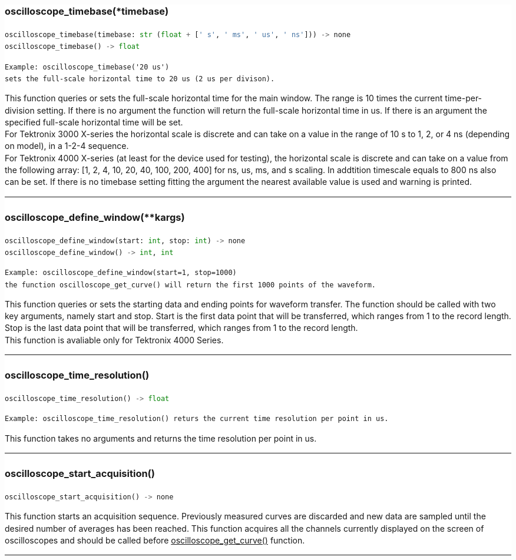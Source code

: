 
### oscilloscope_timebase(*timebase)
```python
oscilloscope_timebase(timebase: str (float + [' s', ' ms', ' us', ' ns'])) -> none
oscilloscope_timebase() -> float
```
```
Example: oscilloscope_timebase('20 us') 
sets the full-scale horizontal time to 20 us (2 us per divison).
```
This function queries or sets the full-scale horizontal time for the main window. The range is 10 times the current time-per-division setting. If there is no argument the function will return the full-scale horizontal time in us. If there is an argument the specified full-scale horizontal time will be set.<br/>
For Tektronix 3000 X-series the horizontal scale is discrete and can take on a value in the range of 10 s to 1, 2, or 4 ns (depending on model), in a 1-2-4 sequence.<br/>
For Tektronix 4000 X-series (at least for the device used for testing), the horizontal scale is discrete and can take on a value from the following array: [1, 2, 4, 10, 20, 40, 100, 200, 400] for ns, us, ms, and s scaling. In addtition timescale equals to 800 ns also can be set. If there is no timebase setting fitting the argument the nearest available value is used and warning is printed.<br/>

---

### oscilloscope_define_window(**kargs)
```python
oscilloscope_define_window(start: int, stop: int) -> none
oscilloscope_define_window() -> int, int
```
```
Example: oscilloscope_define_window(start=1, stop=1000) 
the function oscilloscope_get_curve() will return the first 1000 points of the waveform.
```
This function queries or sets the starting data and ending points for waveform transfer. The function should be called with two key arguments, namely start and stop. Start is the first data point that will be transferred, which ranges from 1 to the record length. Stop is the last data point that will be transferred, which ranges from 1 to the record length.<br/>
This function is avaliable only for Tektronix 4000 Series.

---

### oscilloscope_time_resolution()
```python
oscilloscope_time_resolution() -> float
```
```
Example: oscilloscope_time_resolution() returs the current time resolution per point in us.
```
This function takes no arguments and returns the time resolution per point in us.<br/>

---

### oscilloscope_start_acquisition()
```python
oscilloscope_start_acquisition() -> none
```
This function starts an acquisition sequence. Previously measured curves are discarded and new data are sampled until the desired number of averages has been reached. This function acquires all the channels currently displayed on the screen of oscilloscopes and should be called before [oscilloscope_get_curve()](#oscilloscope_get_curvechannel) function.

---